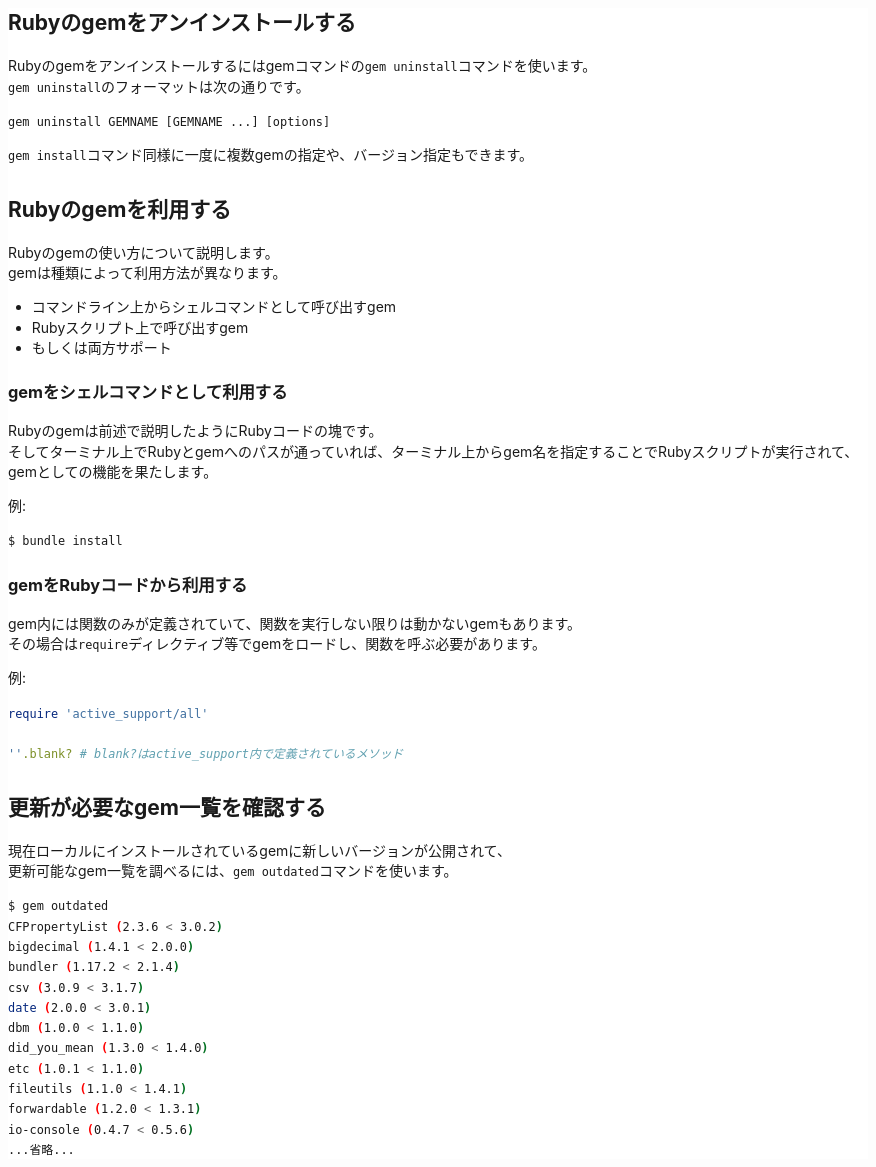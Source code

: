 ## Rubyのgemをアンインストールする
Rubyのgemをアンインストールするにはgemコマンドの`gem uninstall`コマンドを使います。  
`gem uninstall`のフォーマットは次の通りです。

`gem uninstall GEMNAME [GEMNAME ...] [options]`

`gem install`コマンド同様に一度に複数gemの指定や、バージョン指定もできます。

## Rubyのgemを利用する

Rubyのgemの使い方について説明します。  
gemは種類によって利用方法が異なります。

- コマンドライン上からシェルコマンドとして呼び出すgem
- Rubyスクリプト上で呼び出すgem
- もしくは両方サポート

### gemをシェルコマンドとして利用する
Rubyのgemは前述で説明したようにRubyコードの塊です。  
そしてターミナル上でRubyとgemへのパスが通っていれば、ターミナル上からgem名を指定することでRubyスクリプトが実行されて、  
gemとしての機能を果たします。

例:  
```sh
$ bundle install
```

### gemをRubyコードから利用する
gem内には関数のみが定義されていて、関数を実行しない限りは動かないgemもあります。  
その場合は`require`ディレクティブ等でgemをロードし、関数を呼ぶ必要があります。

例:
```ruby
require 'active_support/all'

''.blank? # blank?はactive_support内で定義されているメソッド
```

## 更新が必要なgem一覧を確認する
現在ローカルにインストールされているgemに新しいバージョンが公開されて、  
更新可能なgem一覧を調べるには、`gem outdated`コマンドを使います。

```sh
$ gem outdated
CFPropertyList (2.3.6 < 3.0.2)
bigdecimal (1.4.1 < 2.0.0)
bundler (1.17.2 < 2.1.4)
csv (3.0.9 < 3.1.7)
date (2.0.0 < 3.0.1)
dbm (1.0.0 < 1.1.0)
did_you_mean (1.3.0 < 1.4.0)
etc (1.0.1 < 1.1.0)
fileutils (1.1.0 < 1.4.1)
forwardable (1.2.0 < 1.3.1)
io-console (0.4.7 < 0.5.6)
...省略...
```
